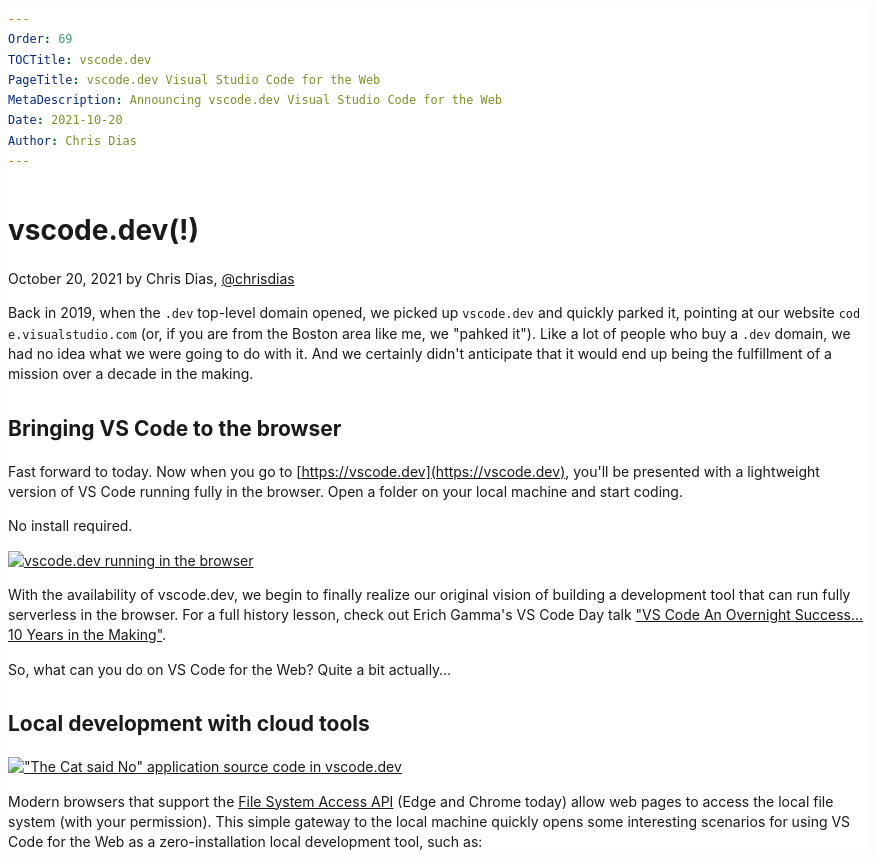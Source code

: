 ```yaml
---
Order: 69
TOCTitle: vscode.dev
PageTitle: vscode.dev Visual Studio Code for the Web
MetaDescription: Announcing vscode.dev Visual Studio Code for the Web
Date: 2021-10-20
Author: Chris Dias
---
```


# vscode.dev(!)

October 20, 2021 by Chris Dias, [@chrisdias](https://twitter.com/chrisdias)

Back in 2019, when the `.dev` top-level domain opened, we picked up `vscode.dev`
and quickly parked it, pointing at our website `code.visualstudio.com` (or, if
you are from the Boston area like me, we "pahked it"). Like a lot of people who
buy a `.dev` domain, we had no idea what we were going to do with it. And we
certainly didn't anticipate that it would end up being the fulfillment of a
mission over a decade in the making.

## Bringing VS Code to the browser

Fast forward to today. Now when you go to
[https://vscode.dev](https://vscode.dev), you'll be presented with a lightweight
version of VS Code running fully in the browser. Open a folder on your local
machine and start coding.

No install required.

[![vscode.dev running in the browser](vscode-dev.png)](/assets/blogs/2021/10/20/vscode-dev.png)

With the availability of vscode.dev, we begin to finally realize our original
vision of building a development tool that can run fully serverless in the
browser. For a full history lesson, check out Erich Gamma's VS Code Day talk
["VS Code An Overnight Success…10 Years in the Making"](https://www.youtube.com/watch?v=hilznKQij7A&list=PLj6YeMhvp2S6uB23beQaffszlavLq3lNq).

So, what can you do on VS Code for the Web? Quite a bit actually…

## Local development with cloud tools

[!["The Cat said No" application source code in vscode.dev](the-cat-said-no-vscode-dev.png)](/assets/blogs/2021/10/20/the-cat-said-no-vscode-dev.png)

Modern browsers that support the
[File System Access API](https://developer.mozilla.org/docs/Web/API/File_System_Access_API)
(Edge and Chrome today) allow web pages to access the local file system (with
your permission). This simple gateway to the local machine quickly opens some
interesting scenarios for using VS Code for the Web as a zero-installation local
development tool, such as:
